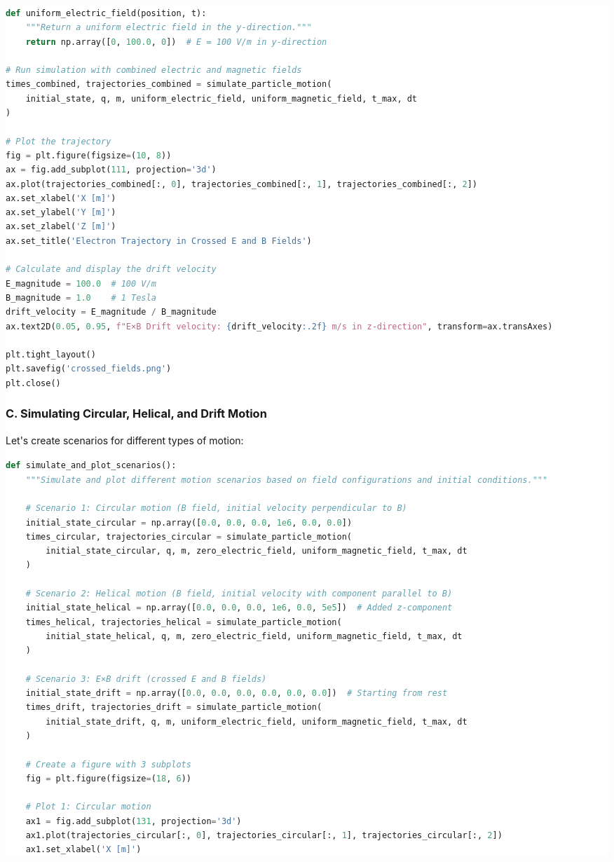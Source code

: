 ```python
def uniform_electric_field(position, t):
    """Return a uniform electric field in the y-direction."""
    return np.array([0, 100.0, 0])  # E = 100 V/m in y-direction

# Run simulation with combined electric and magnetic fields
times_combined, trajectories_combined = simulate_particle_motion(
    initial_state, q, m, uniform_electric_field, uniform_magnetic_field, t_max, dt
)

# Plot the trajectory
fig = plt.figure(figsize=(10, 8))
ax = fig.add_subplot(111, projection='3d')
ax.plot(trajectories_combined[:, 0], trajectories_combined[:, 1], trajectories_combined[:, 2])
ax.set_xlabel('X [m]')
ax.set_ylabel('Y [m]')
ax.set_zlabel('Z [m]')
ax.set_title('Electron Trajectory in Crossed E and B Fields')

# Calculate and display the drift velocity
E_magnitude = 100.0  # 100 V/m
B_magnitude = 1.0    # 1 Tesla
drift_velocity = E_magnitude / B_magnitude
ax.text2D(0.05, 0.95, f"E×B Drift velocity: {drift_velocity:.2f} m/s in z-direction", transform=ax.transAxes)

plt.tight_layout()
plt.savefig('crossed_fields.png')
plt.close()
```

### C. Simulating Circular, Helical, and Drift Motion

Let's create scenarios for different types of motion:

```python
def simulate_and_plot_scenarios():
    """Simulate and plot different motion scenarios based on field configurations and initial conditions."""
    
    # Scenario 1: Circular motion (B field, initial velocity perpendicular to B)
    initial_state_circular = np.array([0.0, 0.0, 0.0, 1e6, 0.0, 0.0])
    times_circular, trajectories_circular = simulate_particle_motion(
        initial_state_circular, q, m, zero_electric_field, uniform_magnetic_field, t_max, dt
    )
    
    # Scenario 2: Helical motion (B field, initial velocity with component parallel to B)
    initial_state_helical = np.array([0.0, 0.0, 0.0, 1e6, 0.0, 5e5])  # Added z-component
    times_helical, trajectories_helical = simulate_particle_motion(
        initial_state_helical, q, m, zero_electric_field, uniform_magnetic_field, t_max, dt
    )
    
    # Scenario 3: E×B drift (crossed E and B fields)
    initial_state_drift = np.array([0.0, 0.0, 0.0, 0.0, 0.0, 0.0])  # Starting from rest
    times_drift, trajectories_drift = simulate_particle_motion(
        initial_state_drift, q, m, uniform_electric_field, uniform_magnetic_field, t_max, dt
    )
    
    # Create a figure with 3 subplots
    fig = plt.figure(figsize=(18, 6))
    
    # Plot 1: Circular motion
    ax1 = fig.add_subplot(131, projection='3d')
    ax1.plot(trajectories_circular[:, 0], trajectories_circular[:, 1], trajectories_circular[:, 2])
    ax1.set_xlabel('X [m]')
```